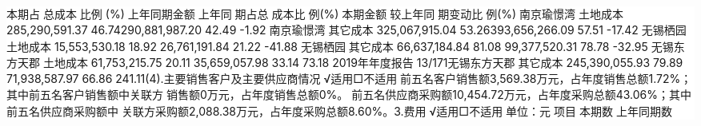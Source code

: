 本期占
总成本
比例
(%)
上年同期金额
上年同
期占总
成本比
例(%)
本期金额
较上年同
期变动比
例(%)
南京瑜憬湾
土地成本
285,290,591.37
46.74290,881,987.20
42.49
-1.92
南京瑜憬湾
其它成本
325,067,915.04
53.26393,656,266.09
57.51
-17.42
无锡栖园
土地成本
15,553,530.18
18.92
26,761,191.84
21.22
-41.88
无锡栖园
其它成本
66,637,184.84
81.08
99,377,520.31
78.78
-32.95
无锡东方天郡
土地成本
61,753,215.75
20.11
35,659,057.98
33.14
73.18
2019年年度报告
13/171无锡东方天郡
其它成本
245,390,055.93
79.89
71,938,587.97
66.86
241.11(4).主要销售客户及主要供应商情况
√适用□不适用
前五名客户销售额3,569.38万元，占年度销售总额1.72%；其中前五名客户销售额中关联方
销售额0万元，占年度销售总额0%。
前五名供应商采购额10,454.72万元，占年度采购总额43.06%；其中前五名供应商采购额中
关联方采购额2,088.38万元，占年度采购总额8.60%。3.费用
√适用□不适用
单位：元
项目
本期数
上年同期数